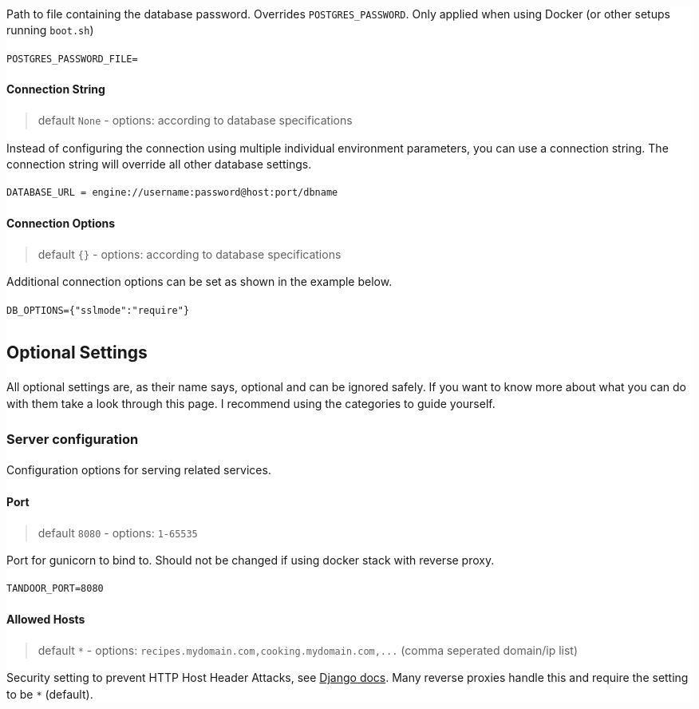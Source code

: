 Path to file containing the database password. Overrides `POSTGRES_PASSWORD`. Only applied when using Docker (or other
setups running `boot.sh`)

```
POSTGRES_PASSWORD_FILE=
```

#### Connection String

> default `None` - options: according to database specifications

Instead of configuring the connection using multiple individual environment parameters, you can use a connection string.
The connection string will override all other database settings.

```
DATABASE_URL = engine://username:password@host:port/dbname
```

#### Connection Options

> default `{}` - options: according to database specifications

Additional connection options can be set as shown in the example below.

```
DB_OPTIONS={"sslmode":"require"}
```

## Optional Settings

All optional settings are, as their name says, optional and can be ignored safely. If you want to know more about what
you can do with them take a look through this page. I recommend using the categories to guide yourself.

### Server configuration

Configuration options for serving related services.

#### Port

> default `8080` - options: `1-65535`

Port for gunicorn to bind to. Should not be changed if using docker stack with reverse proxy.

```
TANDOOR_PORT=8080
```

#### Allowed Hosts

> default `*` - options: `recipes.mydomain.com,cooking.mydomain.com,...` (comma seperated domain/ip list)

Security setting to prevent HTTP Host Header Attacks,
see [Django docs](https://docs.djangoproject.com/en/5.0/ref/settings/#allowed-hosts).
Many reverse proxies handle this and require the setting to be `*` (default).
